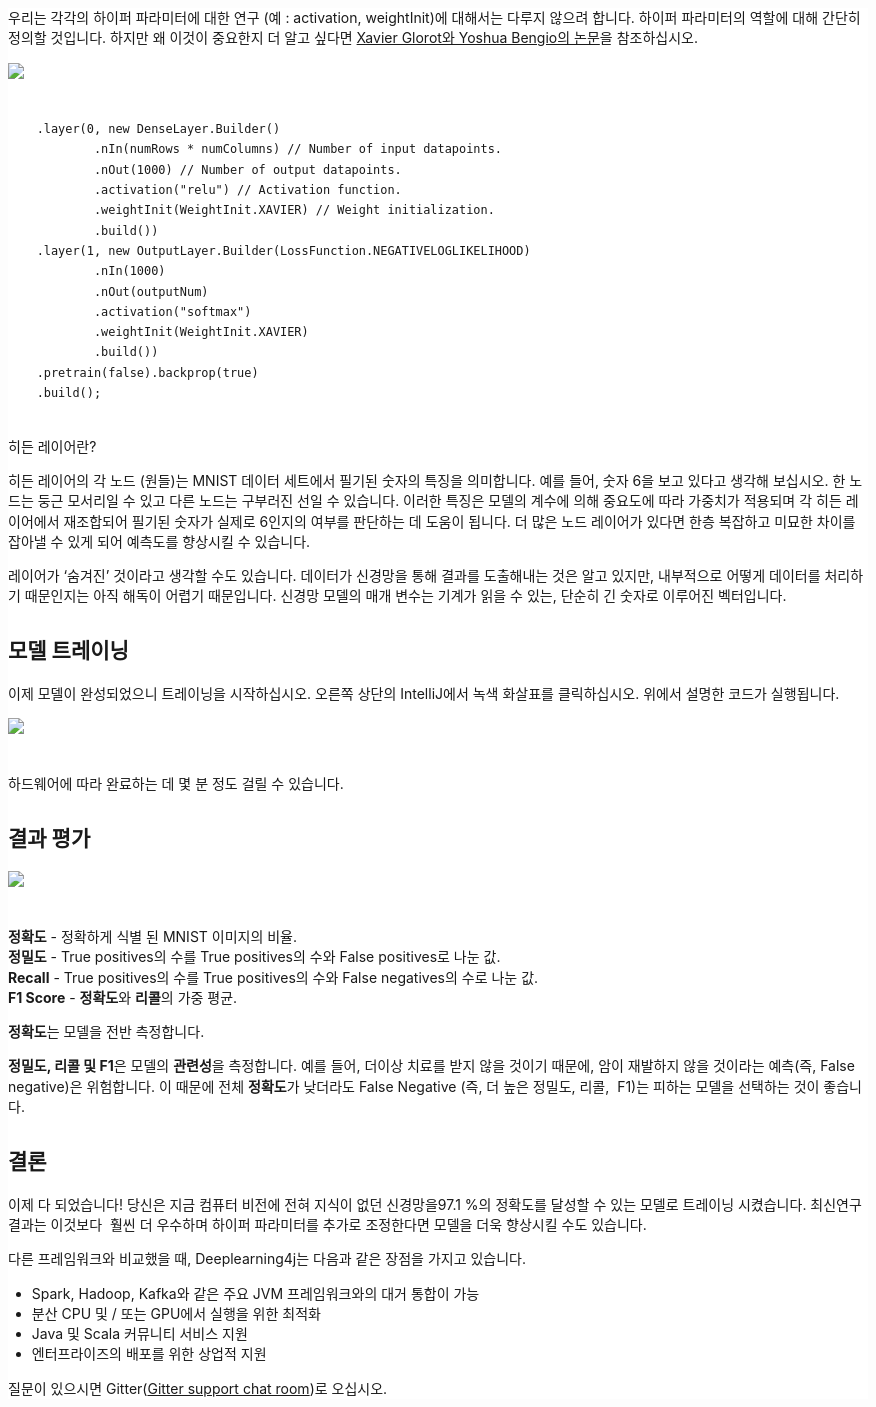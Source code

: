   <p>우리는 각각의 하이퍼 파라미터에 대한 연구 (예 : activation, weightInit)에 대해서는 다루지 않으려 합니다. 하이퍼 파라미터의 역할에 대해 간단히 정의할 것입니다. 하지만 왜 이것이 중요한지 더 알고 싶다면 <a href="http://jmlr.org/proceedings/papers/v9/glorot10a/glorot10a.pdf" target="_blank">Xavier Glorot와 Yoshua Bengio의 논문</a>을 참조하십시오.</p>
  <img src="/img/onelayer_labeled.png"><br>
  <pre><code class="language-java">
    .layer(0, new DenseLayer.Builder()
            .nIn(numRows * numColumns) // Number of input datapoints.
            .nOut(1000) // Number of output datapoints.
            .activation("relu") // Activation function.
            .weightInit(WeightInit.XAVIER) // Weight initialization.
            .build())
    .layer(1, new OutputLayer.Builder(LossFunction.NEGATIVELOGLIKELIHOOD)
            .nIn(1000)
            .nOut(outputNum)
            .activation("softmax")
            .weightInit(WeightInit.XAVIER)
            .build())
    .pretrain(false).backprop(true)
    .build();
  </code></pre>
  <p>히든 레이어란?</p>
  <p>히든 레이어의 각 노드 (원들)는 MNIST 데이터 세트에서 필기된 숫자의 특징을 의미합니다. 예를 들어, 숫자 6을 보고 있다고 생각해 보십시오. 한 노드는 둥근 모서리일 수 있고 다른 노드는 구부러진 선일 수 있습니다. 이러한 특징은 모델의 계수에 의해 중요도에 따라 가중치가 적용되며 각 히든 레이어에서 재조합되어 필기된 숫자가 실제로 6인지의 여부를 판단하는 데 도움이 됩니다. 더 많은 노드 레이어가 있다면 한층 복잡하고 미묘한 차이를 잡아낼 수 있게 되어 예측도를 향상시킬 수 있습니다.</p>
  <p>레이어가 ‘숨겨진’ 것이라고 생각할 수도 있습니다. 데이터가 신경망을 통해 결과를 도출해내는 것은 알고 있지만, 내부적으로 어떻게 데이터를 처리하기 때문인지는 아직 해독이 어렵기 때문입니다. 신경망 모델의 매개 변수는 기계가 읽을 수 있는, 단순히 긴 숫자로 이루어진 벡터입니다.</p>
</section>

<section>
  <h2 id="training">모델 트레이닝</h2>
  <p>이제 모델이 완성되었으니 트레이닝을 시작하십시오. 오른쪽 상단의 IntelliJ에서 녹색 화살표를 클릭하십시오. 위에서 설명한 코드가 실행됩니다.</p>
  <img src="/img/mlp_mnist_single_layer_example_training.png"><br><br>
  <p>하드웨어에 따라 완료하는 데 몇 분 정도 걸릴 수 있습니다.</p>
</section>

<section>
  <h2 id="evaluating">결과 평가</h2>
  <img src="/img/mlp_mnist_single_layer_example_results.png"><br><br>
  <p>
  <b>정확도</b> - 정확하게 식별 된 MNIST 이미지의 비율.<br>
  <b>정밀도</b> - True positives의 수를 True positives의 수와 False positives로 나눈 값.<br>
  <b>Recall</b> - True positives의 수를 True positives의 수와 False negatives의 수로 나눈 값.<br>
  <b>F1 Score</b> - <b>정확도</b>와 <b>리콜</b>의 가중 평균.<br>
  </p>
  <p><b>정확도</b>는 모델을 전반 측정합니다.</p>
  <p><b>정밀도, 리콜 및 F1</b>은 모델의 <b>관련성</b>을 측정합니다. 예를 들어, 더이상 치료를 받지 않을 것이기 때문에, 암이 재발하지 않을 것이라는 예측(즉, False negative)은 위험합니다. 이 때문에 전체 <b>정확도</b>가 낮더라도 False Negative (즉, 더 높은 정밀도, 리콜,  F1)는 피하는 모델을 선택하는 것이 좋습니다.</p>
</section>

<section>
  <h2 id="conclusion">결론</h2>
  <p>이제 다 되었습니다! 당신은 지금 컴퓨터 비전에 전혀 지식이 없던 신경망을97.1 %의 정확도를 달성할 수 있는 모델로 트레이닝 시켰습니다. 최신연구결과는 이것보다  훨씬 더 우수하며 하이퍼 파라미터를 추가로 조정한다면 모델을 더욱 향상시킬 수도 있습니다.</p>
  <p>다른 프레임워크와 비교했을 때, Deeplearning4j는 다음과 같은 장점을 가지고 있습니다.</p>
  <ul>
    <li>Spark, Hadoop, Kafka와 같은 주요 JVM 프레임워크와의 대거 통합이 가능</li>
    <li>분산 CPU 및 / 또는 GPU에서 실행을 위한 최적화</li>
    <li>Java 및 Scala 커뮤니티 서비스 지원</li>
    <li>엔터프라이즈의 배포를 위한 상업적 지원</li>
  </ul>
  <p>질문이 있으시면 Gitter(<a href="https://gitter.im/deeplearning4j/deeplearning4j" target="_blank">Gitter support chat room</a>)로 오십시오.</p>